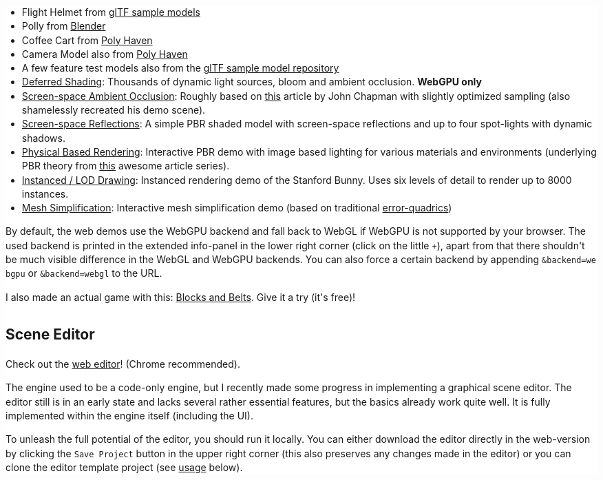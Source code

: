   - Flight Helmet from [glTF sample models](https://github.com/KhronosGroup/glTF-Sample-Models/tree/master/2.0/FlightHelmet)
  - Polly from [Blender](https://github.com/KhronosGroup/glTF-Blender-Exporter/tree/master/polly)
  - Coffee Cart from [Poly Haven](https://polyhaven.com/a/CoffeeCart_01)
  - Camera Model also from [Poly Haven](https://polyhaven.com/a/CoffeeCart_01)
  - A few feature test models also from the [glTF sample model repository](https://github.com/KhronosGroup/glTF-Sample-Models/tree/master/2.0)
- [Deferred Shading](https://kool-engine.github.io/live/demos/?demo=deferred): Thousands of dynamic
  light sources, bloom and ambient occlusion. **WebGPU only**
- [Screen-space Ambient Occlusion](https://kool-engine.github.io/live/demos/?demo=ao): Roughly based on
  [this](http://john-chapman-graphics.blogspot.com/2013/01/ssao-tutorial.html) article by John
  Chapman with slightly optimized sampling (also shamelessly recreated his demo scene).
- [Screen-space Reflections](https://kool-engine.github.io/live/demos/?demo=ssr): A simple PBR shaded
  model with screen-space reflections and up to four spot-lights with dynamic shadows.
- [Physical Based Rendering](https://kool-engine.github.io/live/demos/?demo=pbr): Interactive PBR demo 
  with image based lighting for various materials and environments (underlying PBR theory from
  [this](https://learnopengl.com/PBR/Theory) awesome article series).
- [Instanced / LOD Drawing](https://kool-engine.github.io/live/demos/?demo=instance): Instanced rendering
  demo of the Stanford Bunny. Uses six levels of detail to render up to 8000 instances.
- [Mesh Simplification](https://kool-engine.github.io/live/demos/?demo=simplification): Interactive mesh
  simplification demo (based on traditional [error-quadrics](https://www.cs.cmu.edu/~./garland/Papers/quadrics.pdf))

By default, the web demos use the WebGPU backend and fall back to WebGL if WebGPU is not supported by your browser. The
used backend is printed in the extended info-panel in the lower right corner (click on the little `+`), apart from
that there shouldn't be much visible difference in the WebGL and WebGPU backends. You can also force a certain backend
by appending `&backend=webgpu` or `&backend=webgl` to the URL.

I also made an actual game with this: [Blocks and Belts](https://fabmaxx.itch.io/blocks-and-belts).
Give it a try (it's free)!

## Scene Editor
Check out the [web editor](https://kool-engine.github.io/live/kool-editor/)! (Chrome recommended).

The engine used to be a code-only engine, but I recently made some progress in implementing a graphical scene editor.
The editor still is in an early state and lacks several rather essential features, but the basics already work quite
well. It is fully implemented within the engine itself (including the UI).

To unleash the full potential of the editor, you should run it locally. You can either download the editor
directly in the web-version by clicking the `Save Project` button in the upper right corner (this also preserves any
changes made in the editor) or you can clone the editor template project (see [usage](#usage) below).
